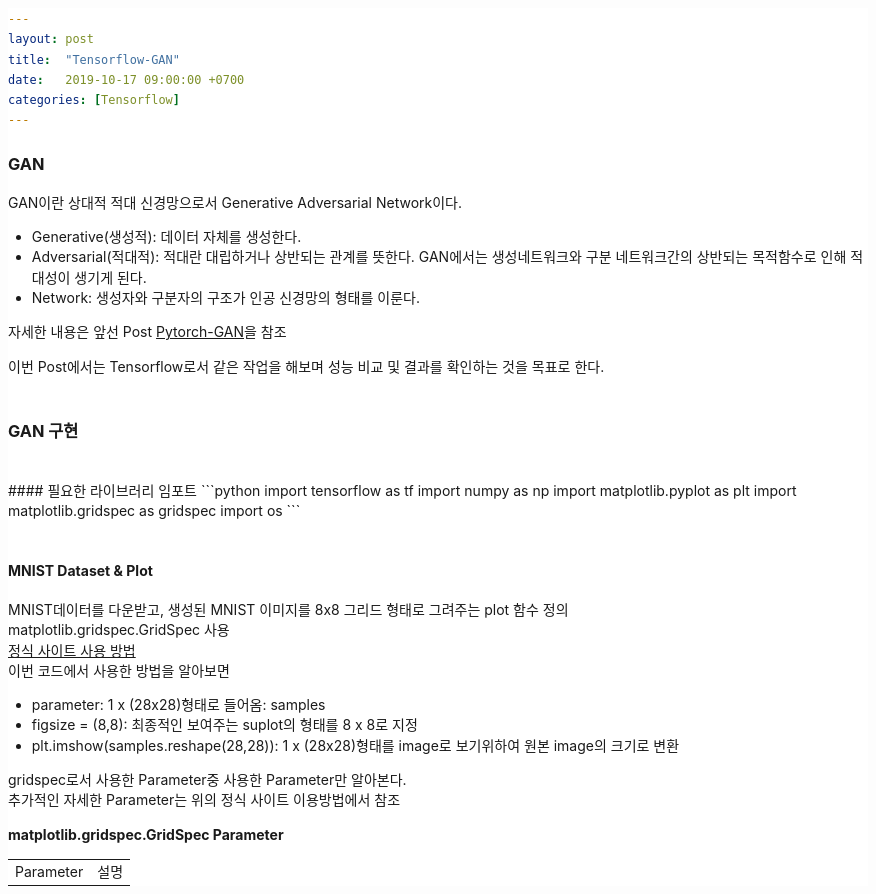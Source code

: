 ```yaml
---
layout: post
title:  "Tensorflow-GAN"
date:   2019-10-17 09:00:00 +0700
categories: [Tensorflow]
---
```

<script type="text/javascript" src="https://cdn.mathjax.org/mathjax/latest/MathJax.js?config=TeX-AMS_HTML"></script>
### GAN

GAN이란 상대적 적대 신경망으로서 Generative Adversarial Network이다.  
- Generative(생성적): 데이터 자체를 생성한다.
- Adversarial(적대적): 적대란 대립하거나 상반되는 관계를 뜻한다. GAN에서는 생성네트워크와 구분 네트워크간의 상반되는 목적함수로 인해 적대성이 생기게 된다.
- Network: 생성자와 구분자의 구조가 인공 신경망의 형태를 이룬다.

자세한 내용은 앞선 Post <a href="https://wjddyd66.github.io/pytorch/2019/10/07/Pytorch-GAN.html">Pytorch-GAN</a>을 참조  

이번 Post에서는 Tensorflow로서 같은 작업을 해보며 성능 비교 및 결과를 확인하는 것을 목표로 한다.
<br><br>
### GAN 구현
<br>
#### 필요한 라이브러리 임포트
```python
import tensorflow as tf
import numpy as np
import matplotlib.pyplot as plt
import matplotlib.gridspec as gridspec
import os
```
<br><br>

#### MNIST Dataset & Plot
MNIST데이터를 다운받고, 생성된 MNIST 이미지를 8x8 그리드 형태로 그려주는 plot 함수 정의  
matplotlib.gridspec.GridSpec 사용  
<a href="https://matplotlib.org/3.1.1/api/_as_gen/matplotlib.gridspec.GridSpec.html">정식 사이트 사용 방법</a>  
이번 코드에서 사용한 방법을 알아보면  
- parameter: 1 x (28x28)형태로 들어옴: samples
- figsize = (8,8): 최종적인 보여주는 suplot의 형태를 8 x 8로 지정
- plt.imshow(samples.reshape(28,28)): 1 x (28x28)형태를 image로 보기위하여 원본 image의 크기로 변환

gridspec로서 사용한 Parameter중 사용한 Parameter만 알아본다.  
추가적인 자세한 Parameter는 위의 정식 사이트 이용방법에서 참조  

**matplotlib.gridspec.GridSpec Parameter**  
<table class="table">

<tr>
	<td>Parameter</td>
	<td>설명</td>
</tr>
